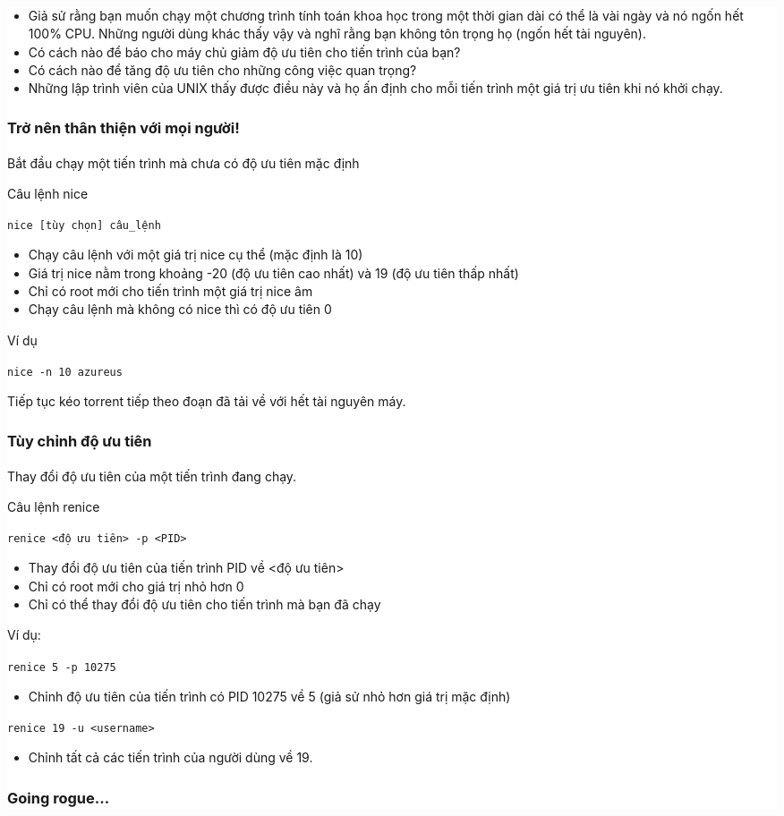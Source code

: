 * Giả sử rằng bạn muốn chạy một chương trình tính toán khoa học trong một thời gian dài có thể là vài ngày và nó ngốn hết 100% CPU. Những người dùng khác thấy vậy và nghĩ rằng bạn không tôn trọng họ \(ngốn hết tài nguyên\).
* Có cách nào để báo cho máy chủ giảm độ ưu tiên cho tiến trình của bạn?
* Có cách nào để tăng độ ưu tiên cho những công việc quan trọng?
* Những lập trình viên của UNIX thấy được điều này và họ ấn định cho mỗi tiến trình một giá trị ưu tiên khi nó khởi chạy.

### Trở nên thân thiện với mọi người!

Bắt đầu chạy một tiến trình mà chưa có độ ưu tiên mặc định

Câu lệnh nice

```text
nice [tùy chọn] câu_lệnh
```

* Chạy câu lệnh với một giá trị nice cụ thể \(mặc định là 10\)
* Giá trị nice nằm trong khoảng -20 \(độ ưu tiên cao nhất\) và 19 \(độ ưu tiên thấp nhất\)
* Chỉ có root mới cho tiến trình một giá trị nice âm
* Chạy câu lệnh mà không có nice thì có độ ưu tiên 0

Ví dụ

```text
nice -n 10 azureus
```

Tiếp tục kéo torrent tiếp theo đoạn đã tải về với hết tài nguyên máy.

### Tùy chỉnh độ ưu tiên

Thay đổi độ ưu tiên của một tiến trình đang chạy.

Câu lệnh renice

```text
renice <độ ưu tiên> -p <PID>
```

* Thay đổi độ ưu tiên của tiến trình PID về &lt;độ ưu tiên&gt;
* Chỉ có root mới cho giá trị nhỏ hơn 0
* Chỉ có thể thay đổi độ ưu tiên cho tiến trình mà bạn đã chạy

Ví dụ:

```text
renice 5 -p 10275
```

* Chỉnh độ ưu tiên của tiến trình có PID 10275 về 5 \(giả sử nhỏ hơn giá trị mặc định\)

```text
renice 19 -u <username>
```

* Chỉnh tất cả các tiến trình của người dùng về 19.

### Going rogue...
